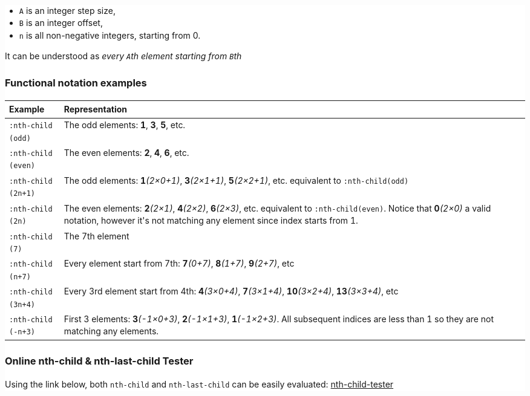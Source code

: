 * `A` is an integer step size,
* `B` is an integer offset,
* `n` is all non-negative integers, starting from 0.

It can be understood as _every `A`th element starting from `B`th_

### Functional notation examples

|Example|Representation|
|:---|:---|
|`:nth-child(odd)`|The odd elements: **1**, **3**, **5**, etc.|
|`:nth-child(even)`|The even elements: **2**, **4**, **6**, etc.|
|`:nth-child(2n+1)`|The odd elements: **1**_(2×0+1)_, **3**_(2×1+1)_, **5**_(2×2+1)_, etc. equivalent to `:nth-child(odd)`|
|`:nth-child(2n)`|The even elements: **2**_(2×1)_, **4**_(2×2)_, **6**_(2×3)_, etc. equivalent to `:nth-child(even)`. Notice that **0**_(2×0)_ a valid notation, however it's not matching any element since index starts from 1. |
|`:nth-child(7)`|The 7th element|
|`:nth-child(n+7)`|Every element start from 7th: **7**_(0+7)_, **8**_(1+7)_, **9**_(2+7)_, etc|
|`:nth-child(3n+4)`|Every 3rd element start from 4th: **4**_(3×0+4)_, **7**_(3×1+4)_, **10**_(3×2+4)_, **13**_(3×3+4)_, etc|
|`:nth-child(-n+3)`|First 3 elements: **3**_(-1×0+3)_, **2**_(-1×1+3)_, **1**_(-1×2+3)_. All subsequent indices are less than 1 so they are not matching any elements.  |

### Online nth-child & nth-last-child Tester <a id="nth-last Online Tester"></a>

Using the link below, both `nth-child` and `nth-last-child` can be easily evaluated:
[nth-child-tester](https://css-tricks.com/examples/nth-child-tester/)